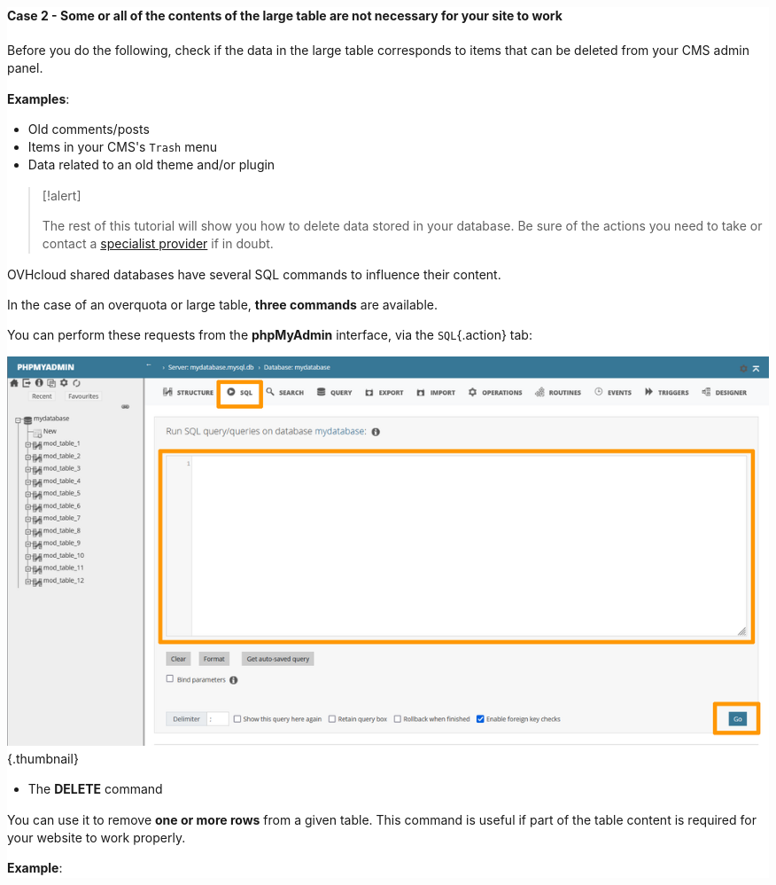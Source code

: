 #### Case 2 - Some or all of the contents of the large table are not necessary for your site to work

Before you do the following, check if the data in the large table corresponds to items that can be deleted from your CMS admin panel. 

**Examples**:

- Old comments/posts
- Items in your CMS's `Trash` menu
- Data related to an old theme and/or plugin

> [!alert]
>
> The rest of this tutorial will show you how to delete data stored in your database. Be sure of the actions you need to take or contact a [specialist provider](https://partner.ovhcloud.com/en-ca/directory/) if in doubt.
>

OVHcloud shared databases have several SQL commands to influence their content.

In the case of an overquota or large table, **three commands** are available.

You can perform these requests from the **phpMyAdmin** interface, via the `SQL`{.action} tab:

![phpMyAdmin SQL request](images/pma_sql_request.png){.thumbnail}

- The **DELETE** command

You can use it to remove **one or more rows** from a given table. This command is useful if part of the table content is required for your website to work properly.

**Example**:

